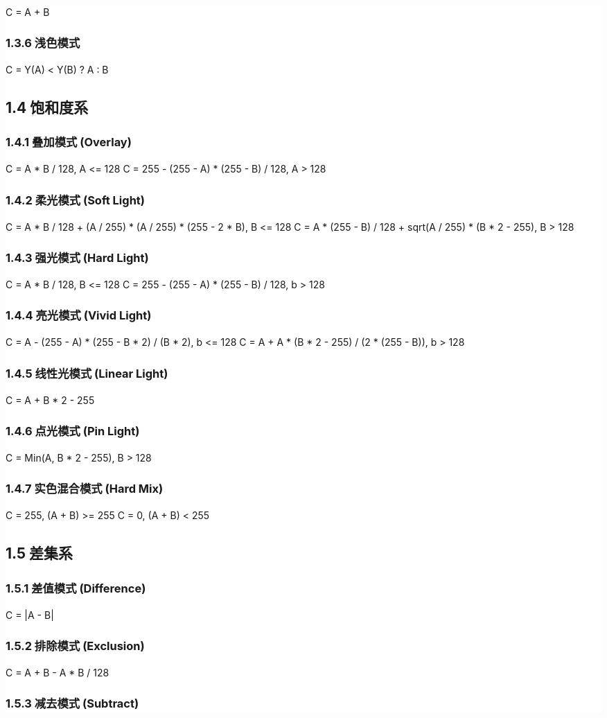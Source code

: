 C = A + B

### 1.3.6 浅色模式

C = Y(A) < Y(B) ? A : B

## 1.4 饱和度系

### 1.4.1 叠加模式 (Overlay)

C = A * B / 128,  A <= 128
C = 255 - (255 - A) * (255 - B) / 128,  A > 128

### 1.4.2 柔光模式 (Soft Light)

C = A * B / 128 + (A / 255) * (A / 255) * (255 - 2 * B),  B <= 128
C = A * (255 - B) / 128 + sqrt(A / 255) * (B * 2 - 255),  B > 128

### 1.4.3 强光模式 (Hard Light)

C = A * B / 128,  B <= 128
C = 255 - (255 - A) * (255 - B) / 128,  b > 128

### 1.4.4 亮光模式 (Vivid Light)

C = A - (255 - A) * (255 - B * 2) / (B * 2),  b <= 128
C = A + A * (B * 2 - 255) / (2 * (255 - B)),  b > 128

### 1.4.5 线性光模式 (Linear Light)

C = A + B * 2 - 255

### 1.4.6 点光模式 (Pin Light)

C = Min(A, B * 2 - 255),  B > 128

### 1.4.7 实色混合模式 (Hard Mix)

C = 255,  (A + B) >= 255
C = 0,    (A + B) < 255

## 1.5 差集系

### 1.5.1 差值模式 (Difference)

C = |A - B|

### 1.5.2 排除模式 (Exclusion)

C = A + B - A * B / 128

### 1.5.3 减去模式 (Subtract)
